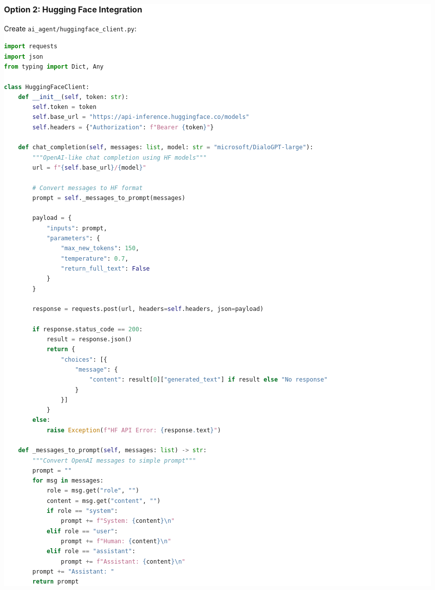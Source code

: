 ### Option 2: Hugging Face Integration

Create `ai_agent/huggingface_client.py`:
```python
import requests
import json
from typing import Dict, Any

class HuggingFaceClient:
    def __init__(self, token: str):
        self.token = token
        self.base_url = "https://api-inference.huggingface.co/models"
        self.headers = {"Authorization": f"Bearer {token}"}
    
    def chat_completion(self, messages: list, model: str = "microsoft/DialoGPT-large"):
        """OpenAI-like chat completion using HF models"""
        url = f"{self.base_url}/{model}"
        
        # Convert messages to HF format
        prompt = self._messages_to_prompt(messages)
        
        payload = {
            "inputs": prompt,
            "parameters": {
                "max_new_tokens": 150,
                "temperature": 0.7,
                "return_full_text": False
            }
        }
        
        response = requests.post(url, headers=self.headers, json=payload)
        
        if response.status_code == 200:
            result = response.json()
            return {
                "choices": [{
                    "message": {
                        "content": result[0]["generated_text"] if result else "No response"
                    }
                }]
            }
        else:
            raise Exception(f"HF API Error: {response.text}")
    
    def _messages_to_prompt(self, messages: list) -> str:
        """Convert OpenAI messages to simple prompt"""
        prompt = ""
        for msg in messages:
            role = msg.get("role", "")
            content = msg.get("content", "")
            if role == "system":
                prompt += f"System: {content}\n"
            elif role == "user":
                prompt += f"Human: {content}\n"
            elif role == "assistant":
                prompt += f"Assistant: {content}\n"
        prompt += "Assistant: "
        return prompt
```
